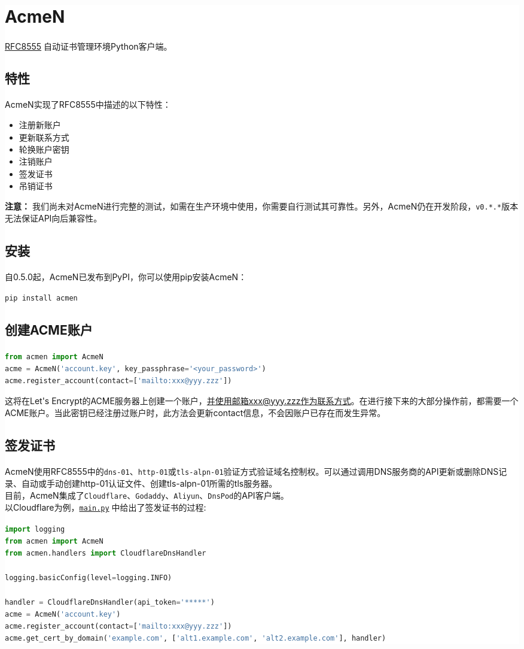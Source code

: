 # AcmeN

[RFC8555](https://tools.ietf.org/html/rfc8555) 自动证书管理环境Python客户端。

## 特性

AcmeN实现了RFC8555中描述的以下特性：

- 注册新账户
- 更新联系方式
- 轮换账户密钥
- 注销账户
- 签发证书
- 吊销证书

**注意：** 我们尚未对AcmeN进行完整的测试，如需在生产环境中使用，你需要自行测试其可靠性。另外，AcmeN仍在开发阶段，`v0.*.*`版本无法保证API向后兼容性。

## 安装

自0.5.0起，AcmeN已发布到PyPI，你可以使用pip安装AcmeN：

```bash
pip install acmen
```

## 创建ACME账户

```python
from acmen import AcmeN
acme = AcmeN('account.key', key_passphrase='<your_password>')
acme.register_account(contact=['mailto:xxx@yyy.zzz'])
```

这将在Let's Encrypt的ACME服务器上创建一个账户，并使用邮箱xxx@yyy.zzz作为联系方式。在进行接下来的大部分操作前，都需要一个ACME账户。当此密钥已经注册过账户时，此方法会更新contact信息，不会因账户已存在而发生异常。

## 签发证书

AcmeN使用RFC8555中的`dns-01`、`http-01`或`tls-alpn-01`验证方式验证域名控制权。可以通过调用DNS服务商的API更新或删除DNS记录、自动或手动创建http-01认证文件、创建tls-alpn-01所需的tls服务器。<br />
目前，AcmeN集成了`Cloudflare`、`Godaddy`、`Aliyun`、`DnsPod`的API客户端。<br />
以Cloudflare为例，[`main.py`](https://github.com/CBPJ/AcmeN/blob/master/main.py) 中给出了签发证书的过程:

```python
import logging
from acmen import AcmeN
from acmen.handlers import CloudflareDnsHandler

logging.basicConfig(level=logging.INFO)

handler = CloudflareDnsHandler(api_token='*****')
acme = AcmeN('account.key')
acme.register_account(contact=['mailto:xxx@yyy.zzz'])
acme.get_cert_by_domain('example.com', ['alt1.example.com', 'alt2.example.com'], handler)
```
